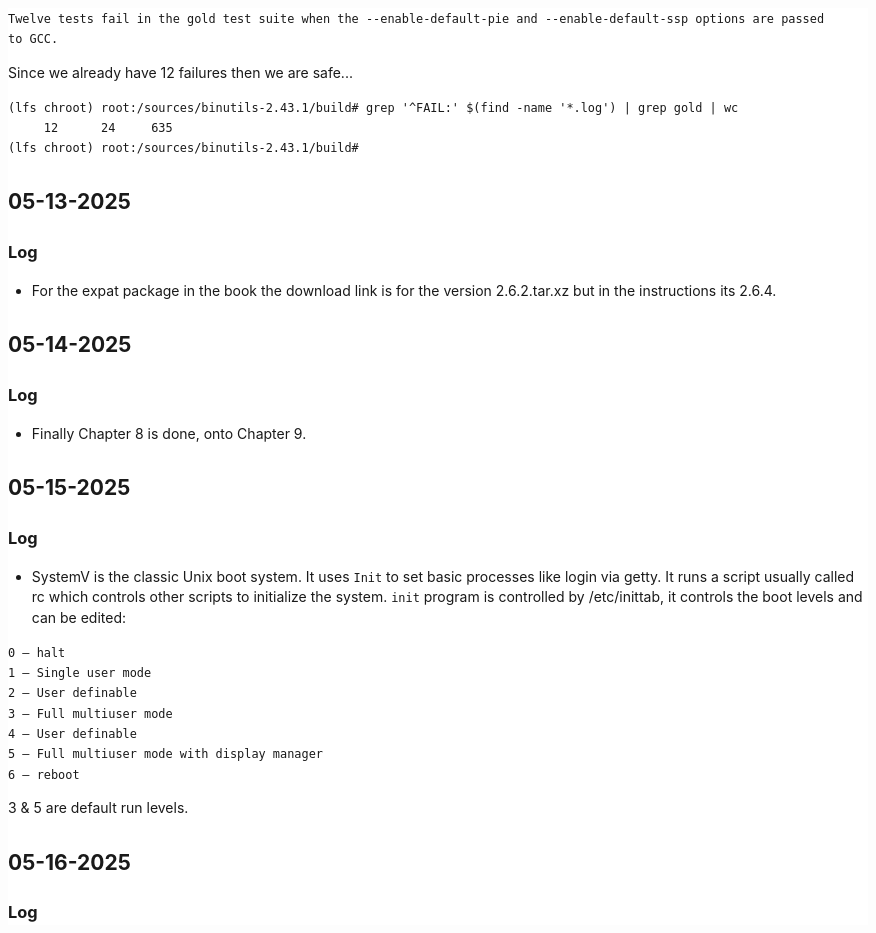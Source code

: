 ```
Twelve tests fail in the gold test suite when the --enable-default-pie and --enable-default-ssp options are passed
to GCC.
```

Since we already have 12 failures then we are safe...

```
(lfs chroot) root:/sources/binutils-2.43.1/build# grep '^FAIL:' $(find -name '*.log') | grep gold | wc
     12      24     635
(lfs chroot) root:/sources/binutils-2.43.1/build# 
```

## 05-13-2025

### Log

- For the expat package in the book the download link is for the version 2.6.2.tar.xz but in the instructions its 2.6.4.

## 05-14-2025

### Log

- Finally Chapter 8 is done, onto Chapter 9.

## 05-15-2025

### Log

- SystemV is the classic Unix boot system. It uses ```Init``` to set basic processes like login via getty. It runs a script usually called rc which controls other scripts to initialize the system. ```init``` program is controlled by /etc/inittab, it controls the boot levels and can be edited:

```
0 — halt
1 — Single user mode
2 — User definable
3 — Full multiuser mode
4 — User definable
5 — Full multiuser mode with display manager 
6 — reboot
```

3 & 5 are default run levels.

## 05-16-2025

### Log
